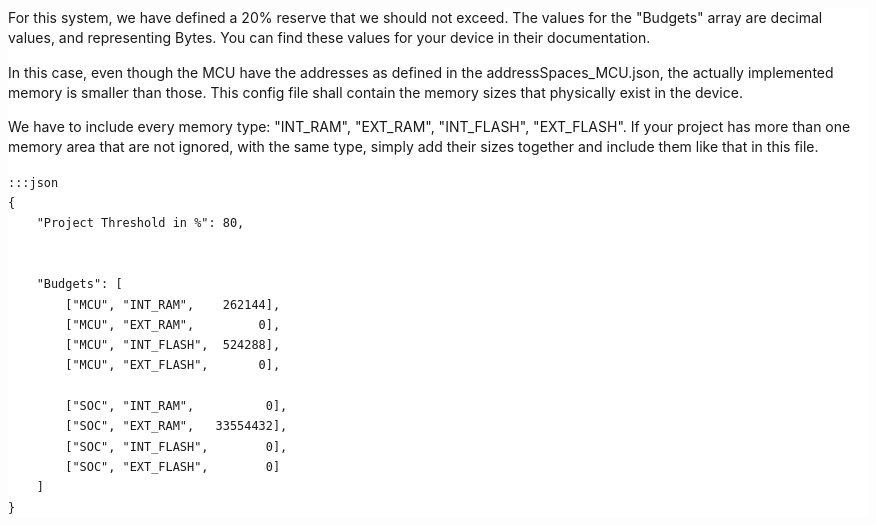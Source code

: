 For this system, we have defined a 20% reserve that we should not exceed. The values for the "Budgets" array 
are decimal values, and representing Bytes. You can find these values for your device in their documentation.

In this case, even though the MCU have the addresses as defined in the addressSpaces_MCU.json, the actually implemented
memory is smaller than those. This config file shall contain the memory sizes that physically exist in the device.  

We have to include every memory type: "INT_RAM", "EXT_RAM", "INT_FLASH", "EXT_FLASH". If your project has more than one
memory area that are not ignored, with the same type, simply add their sizes together and include them like that in this file. 

    :::json
    {
        "Project Threshold in %": 80,
    
    
        "Budgets": [
            ["MCU", "INT_RAM",    262144],
            ["MCU", "EXT_RAM",         0],
            ["MCU", "INT_FLASH",  524288],
            ["MCU", "EXT_FLASH",       0],
    
            ["SOC", "INT_RAM",          0],
            ["SOC", "EXT_RAM",   33554432],
            ["SOC", "INT_FLASH",        0],
            ["SOC", "EXT_FLASH",        0]
        ]
    }
